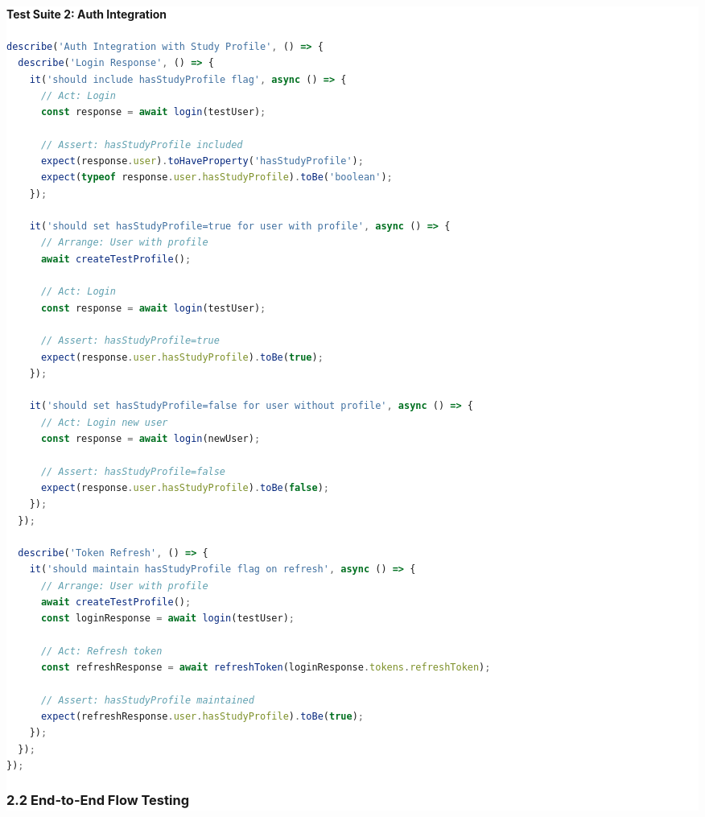 #### Test Suite 2: Auth Integration
```typescript
describe('Auth Integration with Study Profile', () => {
  describe('Login Response', () => {
    it('should include hasStudyProfile flag', async () => {
      // Act: Login
      const response = await login(testUser);
      
      // Assert: hasStudyProfile included
      expect(response.user).toHaveProperty('hasStudyProfile');
      expect(typeof response.user.hasStudyProfile).toBe('boolean');
    });

    it('should set hasStudyProfile=true for user with profile', async () => {
      // Arrange: User with profile
      await createTestProfile();
      
      // Act: Login
      const response = await login(testUser);
      
      // Assert: hasStudyProfile=true
      expect(response.user.hasStudyProfile).toBe(true);
    });

    it('should set hasStudyProfile=false for user without profile', async () => {
      // Act: Login new user
      const response = await login(newUser);
      
      // Assert: hasStudyProfile=false
      expect(response.user.hasStudyProfile).toBe(false);
    });
  });

  describe('Token Refresh', () => {
    it('should maintain hasStudyProfile flag on refresh', async () => {
      // Arrange: User with profile
      await createTestProfile();
      const loginResponse = await login(testUser);
      
      // Act: Refresh token
      const refreshResponse = await refreshToken(loginResponse.tokens.refreshToken);
      
      // Assert: hasStudyProfile maintained
      expect(refreshResponse.user.hasStudyProfile).toBe(true);
    });
  });
});
```

### 2.2 End-to-End Flow Testing
